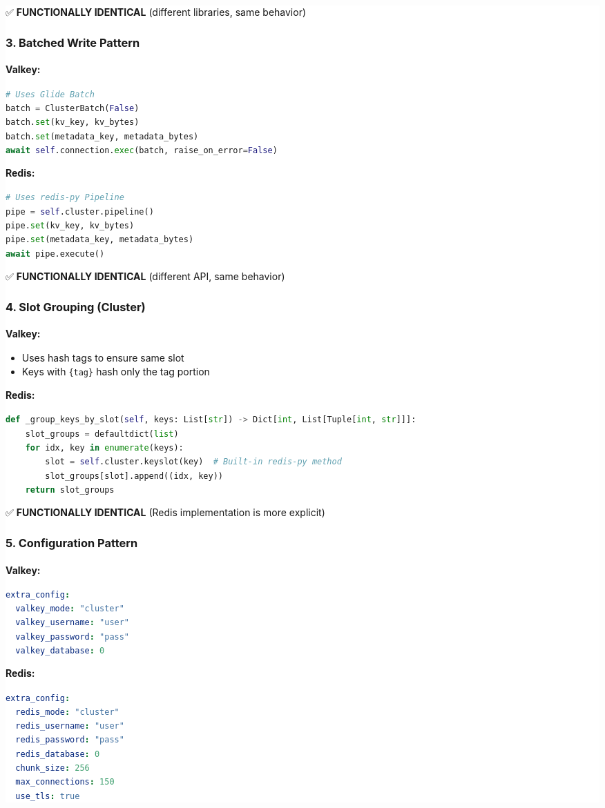 ✅ **FUNCTIONALLY IDENTICAL** (different libraries, same behavior)

### 3. Batched Write Pattern

**Valkey:**
```python
# Uses Glide Batch
batch = ClusterBatch(False)
batch.set(kv_key, kv_bytes)
batch.set(metadata_key, metadata_bytes)
await self.connection.exec(batch, raise_on_error=False)
```

**Redis:**
```python
# Uses redis-py Pipeline
pipe = self.cluster.pipeline()
pipe.set(kv_key, kv_bytes)
pipe.set(metadata_key, metadata_bytes)
await pipe.execute()
```

✅ **FUNCTIONALLY IDENTICAL** (different API, same behavior)

### 4. Slot Grouping (Cluster)

**Valkey:**
- Uses hash tags to ensure same slot
- Keys with `{tag}` hash only the tag portion

**Redis:**
```python
def _group_keys_by_slot(self, keys: List[str]) -> Dict[int, List[Tuple[int, str]]]:
    slot_groups = defaultdict(list)
    for idx, key in enumerate(keys):
        slot = self.cluster.keyslot(key)  # Built-in redis-py method
        slot_groups[slot].append((idx, key))
    return slot_groups
```

✅ **FUNCTIONALLY IDENTICAL** (Redis implementation is more explicit)

### 5. Configuration Pattern

**Valkey:**
```yaml
extra_config:
  valkey_mode: "cluster"
  valkey_username: "user"
  valkey_password: "pass"
  valkey_database: 0
```

**Redis:**
```yaml
extra_config:
  redis_mode: "cluster"
  redis_username: "user"
  redis_password: "pass"
  redis_database: 0
  chunk_size: 256
  max_connections: 150
  use_tls: true
```
